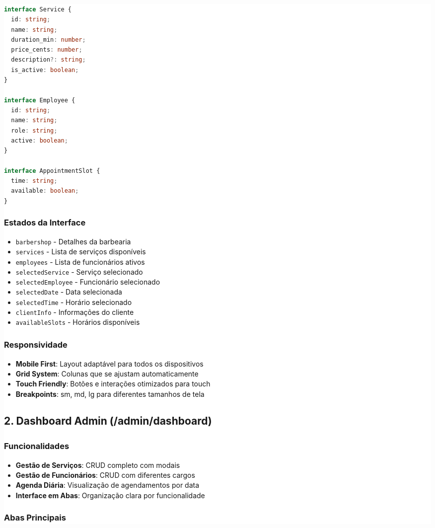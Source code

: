 ```typescript
interface Service {
  id: string;
  name: string;
  duration_min: number;
  price_cents: number;
  description?: string;
  is_active: boolean;
}

interface Employee {
  id: string;
  name: string;
  role: string;
  active: boolean;
}

interface AppointmentSlot {
  time: string;
  available: boolean;
}
```

### Estados da Interface

- `barbershop` - Detalhes da barbearia
- `services` - Lista de serviços disponíveis
- `employees` - Lista de funcionários ativos
- `selectedService` - Serviço selecionado
- `selectedEmployee` - Funcionário selecionado
- `selectedDate` - Data selecionada
- `selectedTime` - Horário selecionado
- `clientInfo` - Informações do cliente
- `availableSlots` - Horários disponíveis

### Responsividade

- **Mobile First**: Layout adaptável para todos os dispositivos
- **Grid System**: Colunas que se ajustam automaticamente
- **Touch Friendly**: Botões e interações otimizados para touch
- **Breakpoints**: sm, md, lg para diferentes tamanhos de tela

## 2. Dashboard Admin (/admin/dashboard)

### Funcionalidades

- **Gestão de Serviços**: CRUD completo com modais
- **Gestão de Funcionários**: CRUD com diferentes cargos
- **Agenda Diária**: Visualização de agendamentos por data
- **Interface em Abas**: Organização clara por funcionalidade

### Abas Principais
